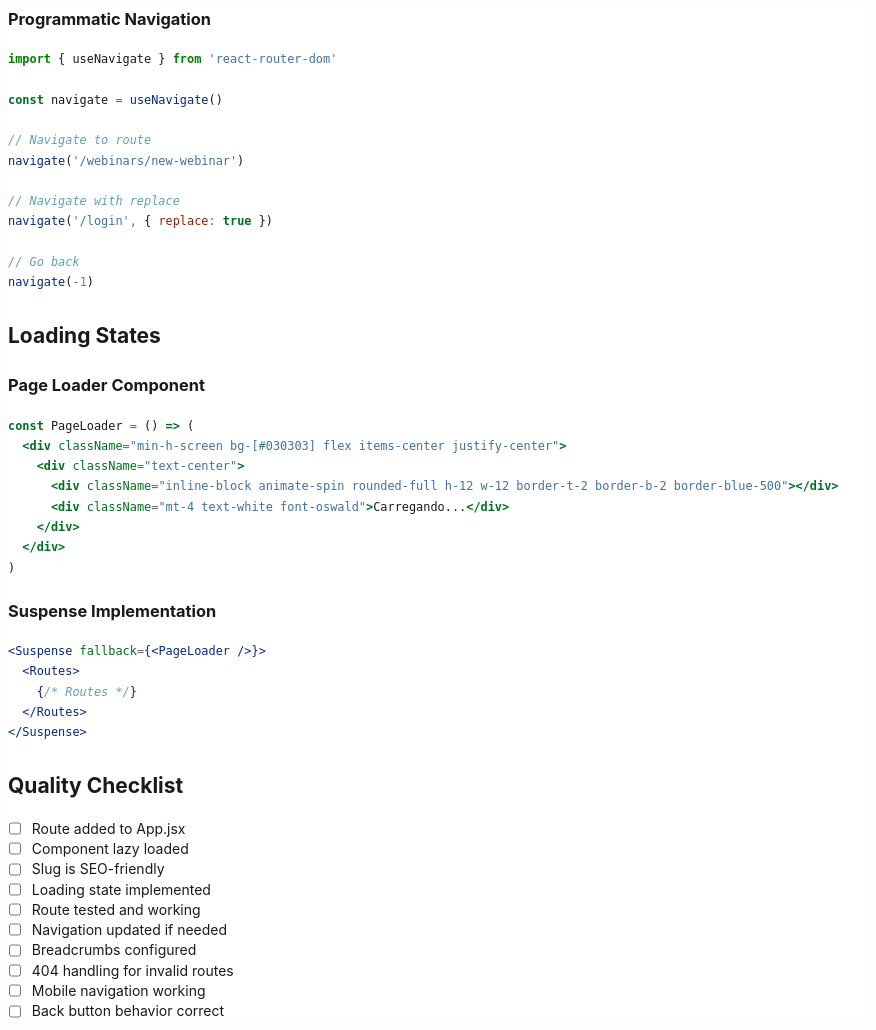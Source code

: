 ### Programmatic Navigation
```jsx
import { useNavigate } from 'react-router-dom'

const navigate = useNavigate()

// Navigate to route
navigate('/webinars/new-webinar')

// Navigate with replace
navigate('/login', { replace: true })

// Go back
navigate(-1)
```

## Loading States

### Page Loader Component
```jsx
const PageLoader = () => (
  <div className="min-h-screen bg-[#030303] flex items-center justify-center">
    <div className="text-center">
      <div className="inline-block animate-spin rounded-full h-12 w-12 border-t-2 border-b-2 border-blue-500"></div>
      <div className="mt-4 text-white font-oswald">Carregando...</div>
    </div>
  </div>
)
```

### Suspense Implementation
```jsx
<Suspense fallback={<PageLoader />}>
  <Routes>
    {/* Routes */}
  </Routes>
</Suspense>
```

## Quality Checklist

- [ ] Route added to App.jsx
- [ ] Component lazy loaded
- [ ] Slug is SEO-friendly
- [ ] Loading state implemented
- [ ] Route tested and working
- [ ] Navigation updated if needed
- [ ] Breadcrumbs configured
- [ ] 404 handling for invalid routes
- [ ] Mobile navigation working
- [ ] Back button behavior correct
